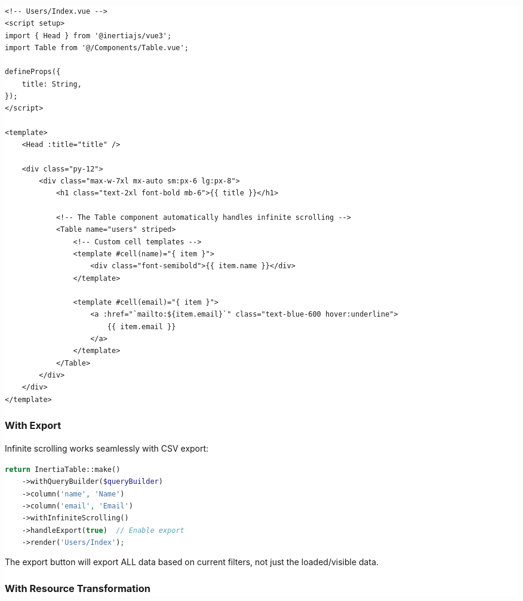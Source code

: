 ```vue
<!-- Users/Index.vue -->
<script setup>
import { Head } from '@inertiajs/vue3';
import Table from '@/Components/Table.vue';

defineProps({
    title: String,
});
</script>

<template>
    <Head :title="title" />
    
    <div class="py-12">
        <div class="max-w-7xl mx-auto sm:px-6 lg:px-8">
            <h1 class="text-2xl font-bold mb-6">{{ title }}</h1>
            
            <!-- The Table component automatically handles infinite scrolling -->
            <Table name="users" striped>
                <!-- Custom cell templates -->
                <template #cell(name)="{ item }">
                    <div class="font-semibold">{{ item.name }}</div>
                </template>
                
                <template #cell(email)="{ item }">
                    <a :href="`mailto:${item.email}`" class="text-blue-600 hover:underline">
                        {{ item.email }}
                    </a>
                </template>
            </Table>
        </div>
    </div>
</template>
```

### With Export

Infinite scrolling works seamlessly with CSV export:

```php
return InertiaTable::make()
    ->withQueryBuilder($queryBuilder)
    ->column('name', 'Name')
    ->column('email', 'Email')
    ->withInfiniteScrolling()
    ->handleExport(true)  // Enable export
    ->render('Users/Index');
```

The export button will export ALL data based on current filters, not just the loaded/visible data.

### With Resource Transformation
